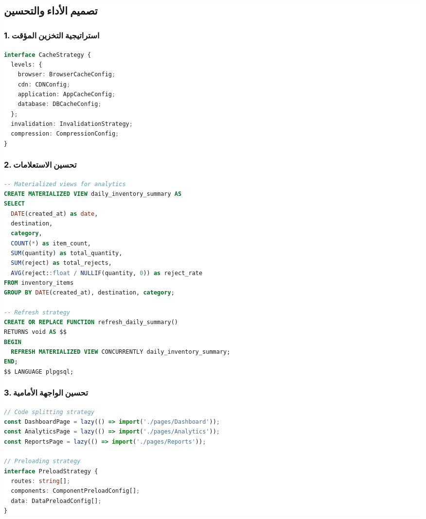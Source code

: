 ## تصميم الأداء والتحسين

### 1. استراتيجية التخزين المؤقت

```typescript
interface CacheStrategy {
  levels: {
    browser: BrowserCacheConfig;
    cdn: CDNConfig;
    application: AppCacheConfig;
    database: DBCacheConfig;
  };
  invalidation: InvalidationStrategy;
  compression: CompressionConfig;
}
```

### 2. تحسين الاستعلامات

```sql
-- Materialized views for analytics
CREATE MATERIALIZED VIEW daily_inventory_summary AS
SELECT 
  DATE(created_at) as date,
  destination,
  category,
  COUNT(*) as item_count,
  SUM(quantity) as total_quantity,
  SUM(reject) as total_rejects,
  AVG(reject::float / NULLIF(quantity, 0)) as reject_rate
FROM inventory_items 
GROUP BY DATE(created_at), destination, category;

-- Refresh strategy
CREATE OR REPLACE FUNCTION refresh_daily_summary()
RETURNS void AS $$
BEGIN
  REFRESH MATERIALIZED VIEW CONCURRENTLY daily_inventory_summary;
END;
$$ LANGUAGE plpgsql;
```

### 3. تحسين الواجهة الأمامية

```typescript
// Code splitting strategy
const DashboardPage = lazy(() => import('./pages/Dashboard'));
const AnalyticsPage = lazy(() => import('./pages/Analytics'));
const ReportsPage = lazy(() => import('./pages/Reports'));

// Preloading strategy
interface PreloadStrategy {
  routes: string[];
  components: ComponentPreloadConfig[];
  data: DataPreloadConfig[];
}
```
